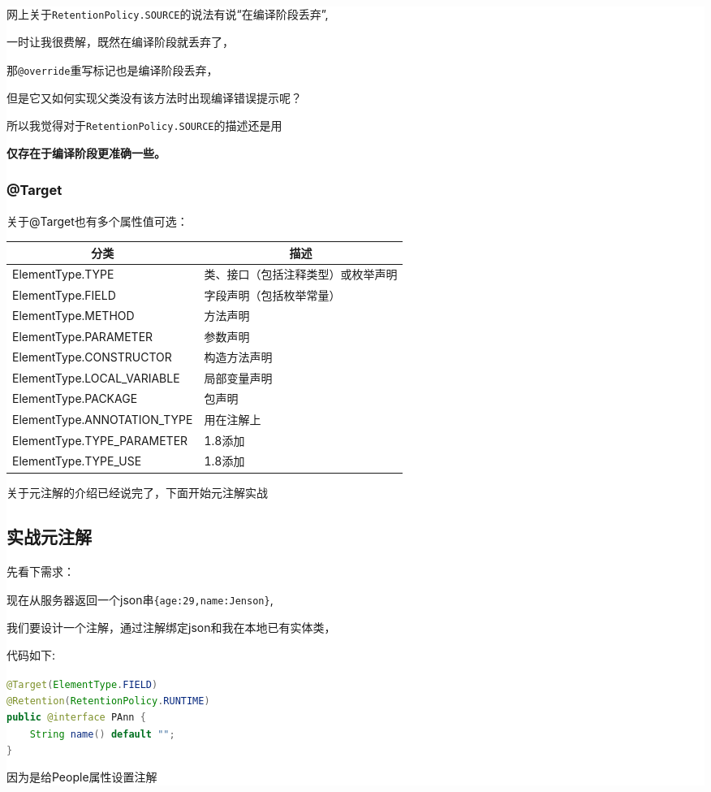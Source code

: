 网上关于`RetentionPolicy.SOURCE`的说法有说“在编译阶段丢弃”,

⼀时让我很费解，既然在编译阶段就丢弃了，

那`@override`重写标记也是编译阶段丢弃，

但是它⼜如何实现⽗类没有该⽅法时出现编译错误提示呢？

所以我觉得对于`RetentionPolicy.SOURCE`的描述还是⽤

**仅存在于编译阶段更准确⼀些。**

### @Target

关于@Target也有多个属性值可选：  

| 分类                        | 描述                               |
| --------------------------- | ---------------------------------- |
| ElementType.TYPE            | 类、接口（包括注释类型）或枚举声明 |
| ElementType.FIELD           | 字段声明（包括枚举常量）           |
| ElementType.METHOD          | 方法声明                           |
| ElementType.PARAMETER       | 参数声明                           |
| ElementType.CONSTRUCTOR     | 构造方法声明                       |
| ElementType.LOCAL_VARIABLE  | 局部变量声明                       |
| ElementType.PACKAGE         | 包声明                             |
| ElementType.ANNOTATION_TYPE | 用在注解上                         |
| ElementType.TYPE_PARAMETER  | 1.8添加                            |
| ElementType.TYPE_USE        | 1.8添加                            |

关于元注解的介绍已经说完了，下⾯开始元注解实战  

## 实战元注解

先看下需求：

现在从服务器返回⼀个json串`{age:29,name:Jenson}`,

我们要设计⼀个注解，通过注解绑定json和我在本地已有实体类，

代码如下:

```java
@Target(ElementType.FIELD)
@Retention(RetentionPolicy.RUNTIME)
public @interface PAnn {
    String name() default "";
}
```

因为是给People属性设置注解
